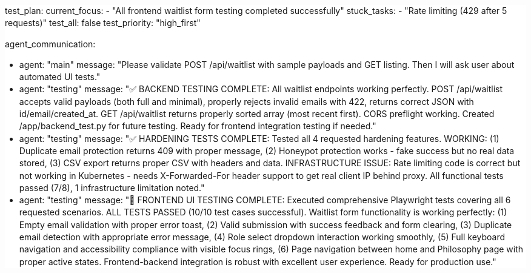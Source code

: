 test_plan:
  current_focus:
    - "All frontend waitlist form testing completed successfully"
  stuck_tasks:
    - "Rate limiting (429 after 5 requests)"
  test_all: false
  test_priority: "high_first"

agent_communication:
  - agent: "main"
    message: "Please validate POST /api/waitlist with sample payloads and GET listing. Then I will ask user about automated UI tests."
  - agent: "testing"
    message: "✅ BACKEND TESTING COMPLETE: All waitlist endpoints working perfectly. POST /api/waitlist accepts valid payloads (both full and minimal), properly rejects invalid emails with 422, returns correct JSON with id/email/created_at. GET /api/waitlist returns properly sorted array (most recent first). CORS preflight working. Created /app/backend_test.py for future testing. Ready for frontend integration testing if needed."
  - agent: "testing"
    message: "✅ HARDENING TESTS COMPLETE: Tested all 4 requested hardening features. WORKING: (1) Duplicate email protection returns 409 with proper message, (2) Honeypot protection works - fake success but no real data stored, (3) CSV export returns proper CSV with headers and data. INFRASTRUCTURE ISSUE: Rate limiting code is correct but not working in Kubernetes - needs X-Forwarded-For header support to get real client IP behind proxy. All functional tests passed (7/8), 1 infrastructure limitation noted."
  - agent: "testing"
    message: "🎯 FRONTEND UI TESTING COMPLETE: Executed comprehensive Playwright tests covering all 6 requested scenarios. ALL TESTS PASSED (10/10 test cases successful). Waitlist form functionality is working perfectly: (1) Empty email validation with proper error toast, (2) Valid submission with success feedback and form clearing, (3) Duplicate email detection with appropriate error message, (4) Role select dropdown interaction working smoothly, (5) Full keyboard navigation and accessibility compliance with visible focus rings, (6) Page navigation between home and Philosophy page with proper active states. Frontend-backend integration is robust with excellent user experience. Ready for production use."
